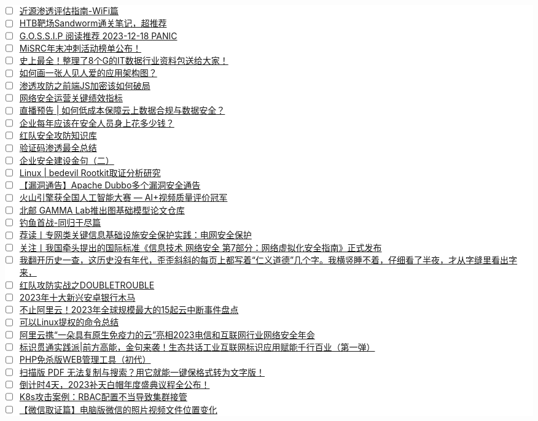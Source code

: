   - [ ] [近源渗透评估指南-WiFi篇](https://mp.weixin.qq.com/s?__biz=MzkzMDE3ODc1Mw==&mid=2247487149&idx=1&sn=bf5e689a51a5674ac50fd429a9962173)
  - [ ] [HTB靶场Sandworm通关笔记，超推荐](https://mp.weixin.qq.com/s?__biz=MzkzNTQwNjQ4OA==&mid=2247483924&idx=1&sn=f027060647a46745558ae1fa9418858f)
  - [ ] [G.O.S.S.I.P 阅读推荐 2023-12-18 PANIC](https://mp.weixin.qq.com/s?__biz=Mzg5ODUxMzg0Ng==&mid=2247496972&idx=1&sn=5ea870bb64b77a393c997425b437af50)
  - [ ] [MiSRC年末冲刺活动榜单公布！](https://mp.weixin.qq.com/s?__biz=MzI2NzI2OTExNA==&mid=2247516082&idx=1&sn=7a00d07295fa465e794d0336b6e69038)
  - [ ] [史上最全！整理了8个G的IT数据行业资料包送给大家！](https://mp.weixin.qq.com/s?__biz=MzIwMzg5MTI0OQ==&mid=2247537361&idx=2&sn=c5844274c10c30e65c139ae61c0c8501)
  - [ ] [如何画一张人见人爱的应用架构图？](https://mp.weixin.qq.com/s?__biz=MzIwMzg5MTI0OQ==&mid=2247537361&idx=1&sn=c4753aa331708277f595f11039274a7a)
  - [ ] [渗透攻防之前端JS加密该如何破局](https://mp.weixin.qq.com/s?__biz=MzIyMDAwMjkzNg==&mid=2247512650&idx=1&sn=e8194abe5ea696b1dc6ae4d094768223)
  - [ ] [网络安全运营关键绩效指标](https://mp.weixin.qq.com/s?__biz=MzU0Mzk0NDQyOA==&mid=2247512189&idx=1&sn=d4824b34749e39c215e57ba22085edb5)
  - [ ] [直播预告 | 如何低成本保障云上数据合规与数据安全？](https://mp.weixin.qq.com/s?__biz=MzU5ODgzNTExOQ==&mid=2247609035&idx=2&sn=0baad1b71e2965972f09e37bb6548274)
  - [ ] [企业每年应该在安全人员身上花多少钱？](https://mp.weixin.qq.com/s?__biz=MzU5ODgzNTExOQ==&mid=2247609035&idx=1&sn=327d073d3bff589c923f779b60117983)
  - [ ] [红队安全攻防知识库](https://mp.weixin.qq.com/s?__biz=Mzg2ODYxMzY3OQ==&mid=2247506511&idx=2&sn=ed1bda03dd0d96494812910818d2c2ee)
  - [ ] [验证码渗透最全总结](https://mp.weixin.qq.com/s?__biz=Mzg2ODYxMzY3OQ==&mid=2247506511&idx=1&sn=cf2309da5a77a3ec4da1fac1d3b60a0d)
  - [ ] [企业安全建设金句（二）](https://mp.weixin.qq.com/s?__biz=MzU5NzQ3NzIwMA==&mid=2247484132&idx=1&sn=fdb7644637d5ead81e5ea4a4ec8a01b8)
  - [ ] [Linux | bedevil Rootkit取证分析研究](https://mp.weixin.qq.com/s?__biz=MzkzNjIwMzM5Nw==&mid=2247487602&idx=1&sn=ec067f3264dbaf14fae23455201b9f55)
  - [ ] [【漏洞通告】Apache Dubbo多个漏洞安全通告](https://mp.weixin.qq.com/s?__biz=Mzg2NjgzNjA5NQ==&mid=2247521703&idx=1&sn=f4c0f591f75ce84f22139d03bed9d04b)
  - [ ] [火山引擎获全国人工智能大赛 — AI+视频质量评价冠军](https://mp.weixin.qq.com/s?__biz=MzI1MzYzMjE0MQ==&mid=2247505142&idx=1&sn=833a0e004d5d5888c8a32f39dae6308e)
  - [ ] [北邮 GAMMA Lab推出图基础模型论文仓库](https://mp.weixin.qq.com/s?__biz=Mzg4MzE1MTQzNw==&mid=2247488699&idx=1&sn=19402fd699df76be2ffca555ce8cb463)
  - [ ] [钓鱼首战-同归于尽篇](https://mp.weixin.qq.com/s?__biz=MzkxNjUxODEzNA==&mid=2247483703&idx=1&sn=bfb6d18a286ca79058c99a9b5187284e)
  - [ ] [荐读丨专网类关键信息基础设施安全保护实践：电网安全保护](https://mp.weixin.qq.com/s?__biz=MzI2MDk2NDA0OA==&mid=2247525477&idx=2&sn=3b4f446409f3aad57f148a601c842348)
  - [ ] [关注丨我国牵头提出的国际标准《信息技术 网络安全 第7部分：网络虚拟化安全指南》正式发布](https://mp.weixin.qq.com/s?__biz=MzI2MDk2NDA0OA==&mid=2247525477&idx=1&sn=25a3d329eb634e041b73f31fce81b495)
  - [ ] [我翻开历史一查，这历史没有年代，歪歪斜斜的每页上都写着“仁义道德”几个字。我横竖睡不着，仔细看了半夜，才从字缝里看出字来，](https://mp.weixin.qq.com/s?__biz=Mzg5NTU2NjA1Mw==&mid=2247491153&idx=2&sn=ca12036cebce575f85b4bfbec88f58a2)
  - [ ] [红队攻防实战之DOUBLETROUBLE](https://mp.weixin.qq.com/s?__biz=Mzg5NTU2NjA1Mw==&mid=2247491153&idx=1&sn=684a2d2fe77a152e1ff2eee10da25867)
  - [ ] [2023年十大新兴安卓银行木马](https://mp.weixin.qq.com/s?__biz=MzI0NzE4ODk1Mw==&mid=2652092506&idx=2&sn=c3a38cc8f6f86f19dae7ee0d52a122e6)
  - [ ] [不止阿里云！2023年全球规模最大的15起云中断事件盘点](https://mp.weixin.qq.com/s?__biz=MzI0NzE4ODk1Mw==&mid=2652092506&idx=1&sn=27799bfa46d180eab00fe46ff2fb5635)
  - [ ] [可以Linux提权的命令总结](https://mp.weixin.qq.com/s?__biz=MzkwMjU5MzgzMQ==&mid=2247484427&idx=1&sn=5cb1f6632073f2ffc9a4f80ba30aa517)
  - [ ] [阿里云携“一朵具有原生免疫力的云”亮相2023电信和互联网行业网络安全年会](https://mp.weixin.qq.com/s?__biz=MzA4MTQ2MjI5OA==&mid=2664090533&idx=1&sn=f60dd65ec331cacb4c3dbaac08cc1acb)
  - [ ] [标识贯通实践派|前方高能，金句来袭！生态共话工业互联网标识应用赋能千行百业（第一弹）](https://mp.weixin.qq.com/s?__biz=MzU1OTUxNTI1NA==&mid=2247559190&idx=1&sn=79c78ffa7a289d7cdf38a7a19b716aea)
  - [ ] [PHP免杀版WEB管理工具（初代）](https://mp.weixin.qq.com/s?__biz=Mzg2MTg2NzI5OA==&mid=2247484061&idx=1&sn=c2dd4ae8a4d56da9fd43e04b63e7bd0a)
  - [ ] [扫描版 PDF 无法复制与搜索？用它就能一键保格式转为文字版！](https://mp.weixin.qq.com/s?__biz=MzI2MjcwMTgwOQ==&mid=2247490349&idx=1&sn=97441511d2b0dae4791132af95289b6e)
  - [ ] [倒计时4天，2023补天白帽年度盛典议程全公布！](https://mp.weixin.qq.com/s?__biz=MzIzNzMxMDkxNw==&mid=2247493256&idx=1&sn=2845358e44ebb132eb98e1745b1333d8)
  - [ ] [K8s攻击案例：RBAC配置不当导致集群接管](https://mp.weixin.qq.com/s?__biz=MzA3NzE2MjgwMg==&mid=2448909252&idx=1&sn=14a0830e243b2362aaa3d76ae92bafad)
  - [ ] [【微信取证篇】电脑版微信的照片视频文件位置变化](https://mp.weixin.qq.com/s?__biz=MzI2MTUwNjI4Mw==&mid=2247486852&idx=2&sn=645c0b629174cdb348dc0491f7dc662f)